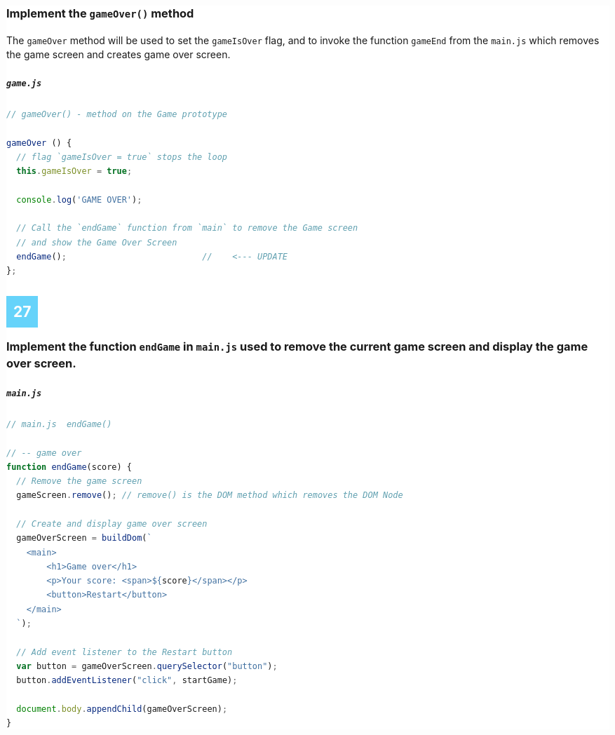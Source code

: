 ### Implement the `gameOver()` method

The `gameOver` method will be used to set the `gameIsOver` flag, and to invoke the function `gameEnd` from the `main.js` which removes the game screen and creates game over screen.

##### `game.js`

```js
// gameOver() - method on the Game prototype

gameOver () {
  // flag `gameIsOver = true` stops the loop
  this.gameIsOver = true;

  console.log('GAME OVER');

  // Call the `endGame` function from `main` to remove the Game screen
  // and show the Game Over Screen
  endGame();                           //    <--- UPDATE
};
```

<br>

<h2 style="background-color: #66D3FA; color: white; display: inline; padding: 10px; border-radius: 10;">27</h2>

### Implement the function `endGame` in `main.js` used to remove the current game screen and display the game over screen.

##### `main.js`

```js
// main.js	endGame()

// -- game over
function endGame(score) {
  // Remove the game screen
  gameScreen.remove(); // remove() is the DOM method which removes the DOM Node

  // Create and display game over screen
  gameOverScreen = buildDom(`
  	<main>
  		<h1>Game over</h1>
  		<p>Your score: <span>${score}</span></p>
  		<button>Restart</button>
  	</main>
  `);

  // Add event listener to the Restart button
  var button = gameOverScreen.querySelector("button");
  button.addEventListener("click", startGame);

  document.body.appendChild(gameOverScreen);
}
```
